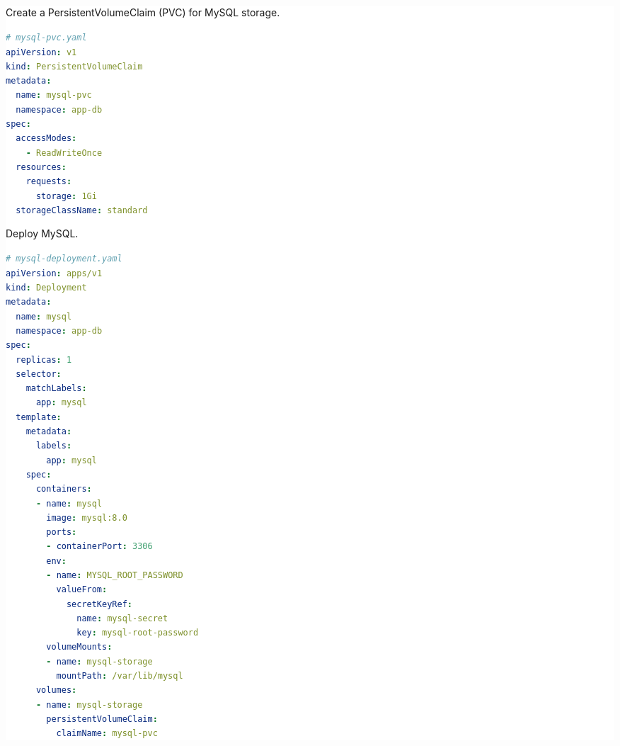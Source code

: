 Create a PersistentVolumeClaim (PVC) for MySQL storage.

```yaml
# mysql-pvc.yaml
apiVersion: v1
kind: PersistentVolumeClaim
metadata:
  name: mysql-pvc
  namespace: app-db
spec:
  accessModes:
    - ReadWriteOnce
  resources:
    requests:
      storage: 1Gi
  storageClassName: standard
```

Deploy MySQL.

```yaml
# mysql-deployment.yaml
apiVersion: apps/v1
kind: Deployment
metadata:
  name: mysql
  namespace: app-db
spec:
  replicas: 1
  selector:
    matchLabels:
      app: mysql
  template:
    metadata:
      labels:
        app: mysql
    spec:
      containers:
      - name: mysql
        image: mysql:8.0
        ports:
        - containerPort: 3306
        env:
        - name: MYSQL_ROOT_PASSWORD
          valueFrom:
            secretKeyRef:
              name: mysql-secret
              key: mysql-root-password
        volumeMounts:
        - name: mysql-storage
          mountPath: /var/lib/mysql
      volumes:
      - name: mysql-storage
        persistentVolumeClaim:
          claimName: mysql-pvc
```
